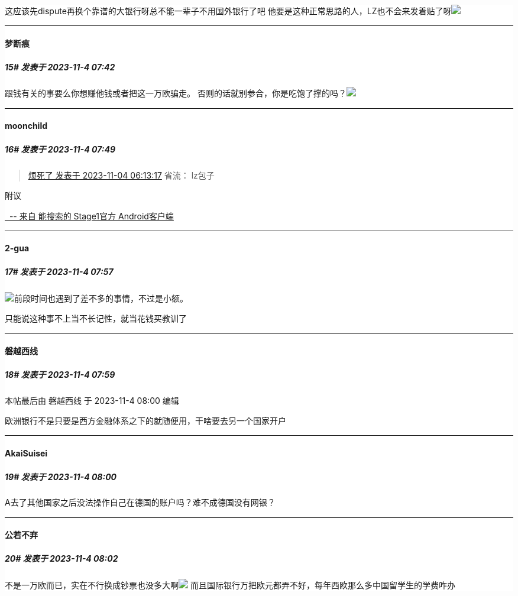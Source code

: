 这应该先dispute再换个靠谱的大银行呀总不能一辈子不用国外银行了吧</blockquote>
他要是这种正常思路的人，LZ也不会来发着贴了呀<img src="https://static.saraba1st.com/image/smiley/face2017/067.png" referrerpolicy="no-referrer">

*****

####  梦断痕  
##### 15#       发表于 2023-11-4 07:42

跟钱有关的事要么你想赚他钱或者把这一万欧骗走。
否则的话就别参合，你是吃饱了撑的吗？<img src="https://static.saraba1st.com/image/smiley/face2017/192.png" referrerpolicy="no-referrer">

*****

####  moonchild  
##### 16#       发表于 2023-11-4 07:49

<blockquote><a href="httphttps://bbs.saraba1st.com/2b/forum.php?mod=redirect&amp;goto=findpost&amp;pid=62932750&amp;ptid=2159374" target="_blank">烦死了 发表于 2023-11-04 06:13:17</a>
省流： lz包子</blockquote>附议

[  -- 来自 能搜索的 Stage1官方 Android客户端](https://www.coolapk.com/apk/140634)

*****

####  2-gua  
##### 17#       发表于 2023-11-4 07:57

<img src="https://static.saraba1st.com/image/smiley/face2017/135.png" referrerpolicy="no-referrer">前段时间也遇到了差不多的事情，不过是小额。

只能说这种事不上当不长记性，就当花钱买教训了

*****

####  磐越西线  
##### 18#       发表于 2023-11-4 07:59

 本帖最后由 磐越西线 于 2023-11-4 08:00 编辑 

欧洲银行不是只要是西方金融体系之下的就随便用，干啥要去另一个国家开户

*****

####  AkaiSuisei  
##### 19#       发表于 2023-11-4 08:00

A去了其他国家之后没法操作自己在德国的账户吗？难不成德国没有网银？

*****

####  公若不弃  
##### 20#       发表于 2023-11-4 08:02

不是一万欧而已，实在不行换成钞票也没多大啊<img src="https://static.saraba1st.com/image/smiley/face2017/001.png" referrerpolicy="no-referrer">
而且国际银行万把欧元都弄不好，每年西欧那么多中国留学生的学费咋办
